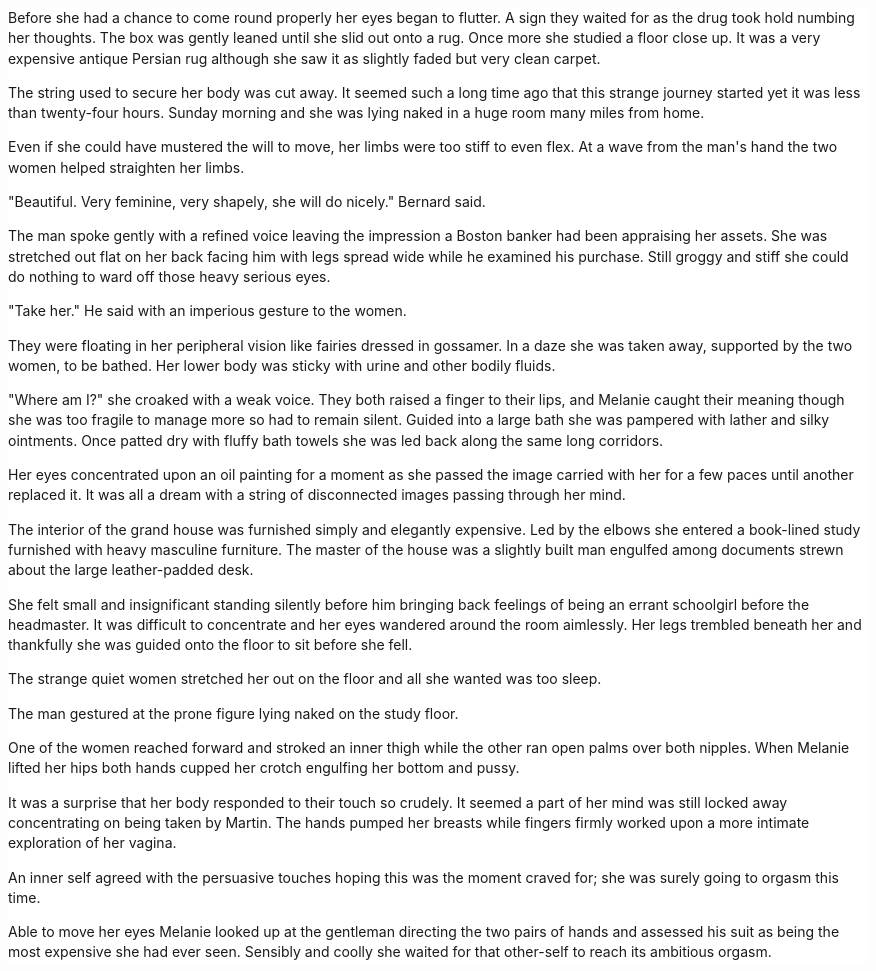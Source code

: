  Before she had a chance to come round properly her eyes began to flutter. A sign they waited for as the drug took hold numbing her thoughts. The box was gently leaned until she slid out onto a rug. Once more she studied a floor close up. It was a very expensive antique Persian rug although she saw it as slightly faded but very clean carpet. 

 The string used to secure her body was cut away. It seemed such a long time ago that this strange journey started yet it was less than twenty-four hours. Sunday morning and she was lying naked in a huge room many miles from home. 

 Even if she could have mustered the will to move, her limbs were too stiff to even flex. At a wave from the man's hand the two women helped straighten her limbs. 

 "Beautiful. Very feminine, very shapely, she will do nicely." Bernard said. 

 The man spoke gently with a refined voice leaving the impression a Boston banker had been appraising her assets. She was stretched out flat on her back facing him with legs spread wide while he examined his purchase. Still groggy and stiff she could do nothing to ward off those heavy serious eyes. 

 "Take her." He said with an imperious gesture to the women. 

 They were floating in her peripheral vision like fairies dressed in gossamer. In a daze she was taken away, supported by the two women, to be bathed. Her lower body was sticky with urine and other bodily fluids. 

 "Where am I?" she croaked with a weak voice. They both raised a finger to their lips, and Melanie caught their meaning though she was too fragile to manage more so had to remain silent. Guided into a large bath she was pampered with lather and silky ointments. Once patted dry with fluffy bath towels she was led back along the same long corridors. 

 Her eyes concentrated upon an oil painting for a moment as she passed the image carried with her for a few paces until another replaced it. It was all a dream with a string of disconnected images passing through her mind. 

 The interior of the grand house was furnished simply and elegantly expensive. Led by the elbows she entered a book-lined study furnished with heavy masculine furniture. The master of the house was a slightly built man engulfed among documents strewn about the large leather-padded desk. 

 She felt small and insignificant standing silently before him bringing back feelings of being an errant schoolgirl before the headmaster. It was difficult to concentrate and her eyes wandered around the room aimlessly. Her legs trembled beneath her and thankfully she was guided onto the floor to sit before she fell. 

 The strange quiet women stretched her out on the floor and all she wanted was too sleep. 

 The man gestured at the prone figure lying naked on the study floor. 

 One of the women reached forward and stroked an inner thigh while the other ran open palms over both nipples. When Melanie lifted her hips both hands cupped her crotch engulfing her bottom and pussy. 

 It was a surprise that her body responded to their touch so crudely. It seemed a part of her mind was still locked away concentrating on being taken by Martin. The hands pumped her breasts while fingers firmly worked upon a more intimate exploration of her vagina. 

 An inner self agreed with the persuasive touches hoping this was the moment craved for; she was surely going to orgasm this time. 

 Able to move her eyes Melanie looked up at the gentleman directing the two pairs of hands and assessed his suit as being the most expensive she had ever seen. Sensibly and coolly she waited for that other-self to reach its ambitious orgasm. 
